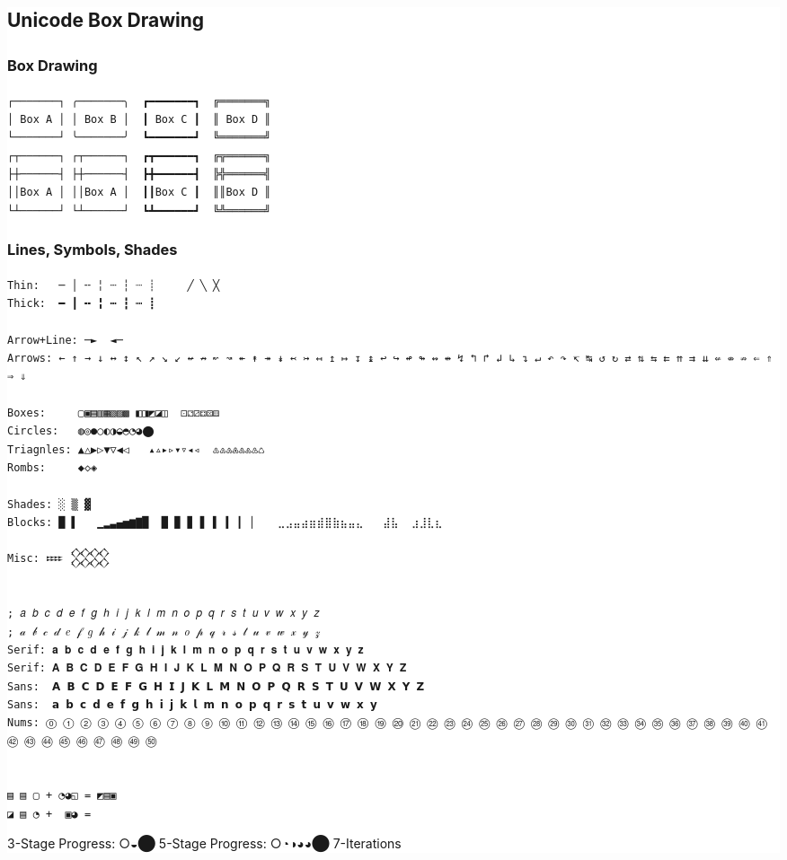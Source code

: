 
## Unicode Box Drawing

### Box Drawing
```dia
┌───────┐ ╭───────╮  ┏━━━━━━━┓  ╔═══════╗
│ Box A │ │ Box B │  ┃ Box C ┃  ║ Box D ║
└───────┘ ╰───────╯  ┗━━━━━━━┛  ╚═══════╝
┌┬──────┐ ┌┬──────┐  ┏┳━━━━━━┓  ╔╦══════╗
├┼──────┤ ├┼──────┤  ┣╋━━━━━━┫  ╠╬══════╣
││Box A │ ││Box A │  ┃┃Box C ┃  ║║Box D ║
└┴──────┘ └┴──────┘  ┗┻━━━━━━┛  ╚╩══════╝
```

### Lines, Symbols, Shades
```
Thin:   ─ │ ╌ ╎ ┄ ┆ ┈ ┊     ╱ ╲ ╳
Thick:  ━ ┃ ╍ ╏ ┅ ┇ ┉ ┋

Arrow+Line: ─►  ◄─ 
Arrows: ← ↑ → ↓ ↔ ↕ ↖ ↗ ↘ ↙ ↚ ↛ ↜ ↝ ↞ ↟ ↠ ↡ ↢ ↣ ↤ ↥ ↦ ↧ ↨ ↩ ↪ ↫ ↬ ↭ ↮ ↯ ↰ ↱ ↲ ↳ ↴ ↵ ↶ ↷ ↸ ↹ ↺ ↻ ⇄ ⇅ ⇆ ⇇ ⇈ ⇉ ⇊ ⇍ ⇎ ⇏ ⇐ ⇑ ⇒ ⇓

Boxes:     ▢▣▤▥▦▧▨▩ ◧◨◩◪◫  ⚀⚁⚂⚃⚄⚅
Circles:   ◍◎●○◐◑◒◓◔◕⬤
Triagnles: ▲△▶▷▼▽◀◁   ▴▵▸▹▾▿◂◃  ♳♴♵♶♷♸♹♺
Rombs:     ◆◇◈

Shades: ░ ▒ ▓
Blocks: █ ▌   ▁▂▃▄▅▆▇█  █ ▉ ▊ ▋ ▌ ▍ ▎ ▏   ⣀⣠⣤⣴⣶⣾⣿⣷⣦⣤⣄   ⣼⣧  ⣰⣸⣇⣆

Misc: 𒐆 𒐪


; 𝑎 𝑏 𝑐 𝑑 𝑒 𝑓 𝑔 ℎ 𝑖 𝑗 𝑘 𝑙 𝑚 𝑛 𝑜 𝑝 𝑞 𝑟 𝑠 𝑡 𝑢 𝑣 𝑤 𝑥 𝑦 𝑧  
; 𝒶 𝒷 𝒸 𝒹 𝑒 𝒻 𝑔 𝒽 𝒾 𝒿 𝓀 𝓁 𝓂 𝓃 𝑜 𝓅 𝓆 𝓇 𝓈 𝓉 𝓊 𝓋 𝓌 𝓍 𝓎 𝓏
Serif: 𝐚 𝐛 𝐜 𝐝 𝐞 𝐟 𝐠 𝐡 𝐢 𝐣 𝐤 𝐥 𝐦 𝐧 𝐨 𝐩 𝐪 𝐫 𝐬 𝐭 𝐮 𝐯 𝐰 𝐱 𝐲 𝐳
Serif: 𝐀 𝐁 𝐂 𝐃 𝐄 𝐅 𝐆 𝐇 𝐈 𝐉 𝐊 𝐋 𝐌 𝐍 𝐎 𝐏 𝐐 𝐑 𝐒 𝐓 𝐔 𝐕 𝐖 𝐗 𝐘 𝐙
Sans:  𝗔 𝗕 𝗖 𝗗 𝗘 𝗙 𝗚 𝗛 𝗜 𝗝 𝗞 𝗟 𝗠 𝗡 𝗢 𝗣 𝗤 𝗥 𝗦 𝗧 𝗨 𝗩 𝗪 𝗫 𝗬 𝗭
Sans:  𝗮 𝗯 𝗰 𝗱 𝗲 𝗳 𝗴 𝗵 𝗶 𝗷 𝗸 𝗹 𝗺 𝗻 𝗼 𝗽 𝗾 𝗿 𝘀 𝘁 𝘂 𝘃 𝘄 𝘅 𝘆
Nums: ⓪ ① ② ③ ④ ⑤ ⑥ ⑦ ⑧ ⑨ ⑩ ⑪ ⑫ ⑬ ⑭ ⑮ ⑯ ⑰ ⑱ ⑲ ⑳ ㉑ ㉒ ㉓ ㉔ ㉕ ㉖ ㉗ ㉘ ㉙ ㉚ ㉛ ㉜ ㉝ ㉞ ㉟ ㊱ ㊲ ㊳ ㊴ ㊵ ㊶ ㊷ ㊸ ㊹ ㊺ ㊻ ㊼ ㊽ ㊾ ㊿


▤ ▤ ▢ + ◔◕◱ = ◩▤▣
◪ ▤ ◔ +  ▣◕ =

```
3-Stage Progress: ○◒⬤
5-Stage Progress: ○◔◑◕◕⬤
7-Iterations
